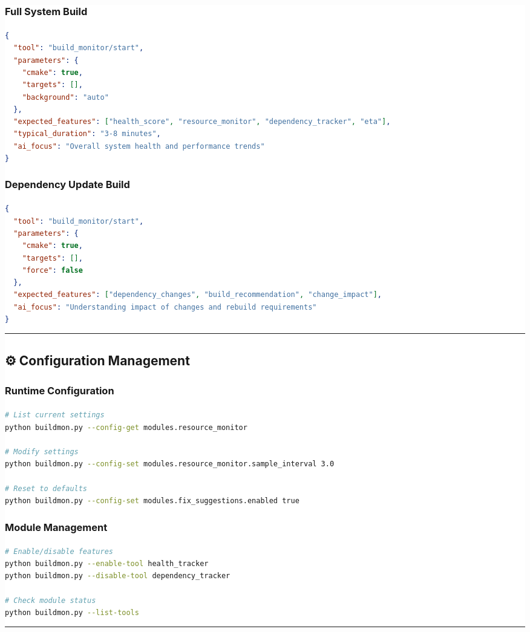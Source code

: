 ### Full System Build
```json
{
  "tool": "build_monitor/start", 
  "parameters": {
    "cmake": true,
    "targets": [],
    "background": "auto"
  },
  "expected_features": ["health_score", "resource_monitor", "dependency_tracker", "eta"],
  "typical_duration": "3-8 minutes",
  "ai_focus": "Overall system health and performance trends"
}
```

### Dependency Update Build
```json
{
  "tool": "build_monitor/start",
  "parameters": {
    "cmake": true,
    "targets": [],
    "force": false
  },
  "expected_features": ["dependency_changes", "build_recommendation", "change_impact"],
  "ai_focus": "Understanding impact of changes and rebuild requirements"
}
```

---

## ⚙️ Configuration Management

### Runtime Configuration
```bash
# List current settings
python buildmon.py --config-get modules.resource_monitor

# Modify settings  
python buildmon.py --config-set modules.resource_monitor.sample_interval 3.0

# Reset to defaults
python buildmon.py --config-set modules.fix_suggestions.enabled true
```

### Module Management
```bash
# Enable/disable features
python buildmon.py --enable-tool health_tracker
python buildmon.py --disable-tool dependency_tracker

# Check module status
python buildmon.py --list-tools
```

---